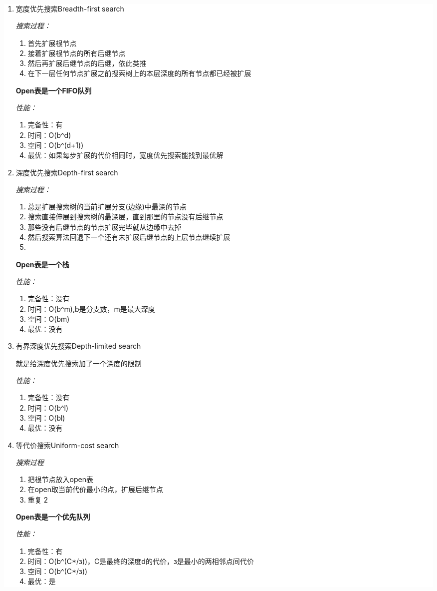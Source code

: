 1. 宽度优先搜索Breadth-first search

    *搜索过程：*

    1. 首先扩展根节点
    2. 接着扩展根节点的所有后继节点
    3. 然后再扩展后继节点的后继，依此类推
    4. 在下一层任何节点扩展之前搜索树上的本层深度的所有节点都已经被扩展

    **Open表是一个FIFO队列**

    *性能：*

    1. 完备性：有
    2. 时间：O(b^d)
    3. 空间：O(b^(d+1))
    4. 最优：如果每步扩展的代价相同时，宽度优先搜索能找到最优解

2. 深度优先搜索Depth-first search

    *搜索过程：*

    1. 总是扩展搜索树的当前扩展分支(边缘)中最深的节点
    2. 搜索直接伸展到搜索树的最深层，直到那里的节点没有后继节点
    3. 那些没有后继节点的节点扩展完毕就从边缘中去掉
    4. 然后搜索算法回退下一个还有未扩展后继节点的上层节点继续扩展
    5. 
    **Open表是一个栈**

    *性能：*

    1. 完备性：没有
    2. 时间：O(b^m),b是分支数，m是最大深度
    3. 空间：O(bm)
    4. 最优：没有

3. 有界深度优先搜索Depth-limited search

    就是给深度优先搜索加了一个深度的限制

    *性能：*

    1. 完备性：没有
    2. 时间：O(b^l)
    3. 空间：O(bl)
    4. 最优：没有

4. 等代价搜索Uniform-cost search

    *搜索过程*

    1. 把根节点放入open表
    2. 在open取当前代价最小的点，扩展后继节点
    3. 重复 2

    **Open表是一个优先队列**

    *性能：*

    1. 完备性：有
    2. 时间：O(b^(C*/з))，C是最终的深度d的代价，з是最小的两相邻点间代价
    3. 空间：O(b^(C*/з))
    4. 最优：是
